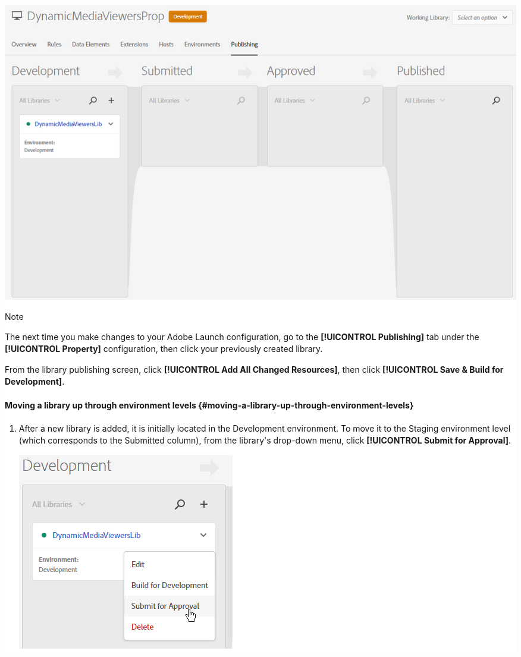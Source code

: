    ![](assets/image2019-7-15_15-3-34.png)

   >[!NOTE]
   >
   >The next time you make changes to your Adobe Launch configuration, go to the **[!UICONTROL Publishing]** tab under the **[!UICONTROL Property]** configuration, then click your previously created library.
   >
   >
   >From the library publishing screen, click **[!UICONTROL Add All Changed Resources]**, then click **[!UICONTROL Save & Build for Development]**.

#### Moving a library up through environment levels {#moving-a-library-up-through-environment-levels}

1. After a new library is added, it is initially located in the Development environment. To move it to the Staging environment level (which corresponds to the Submitted column), from the library's drop-down menu, click **[!UICONTROL Submit for Approval]**.

   ![](assets/image2019-7-15_15-52-37.png)
